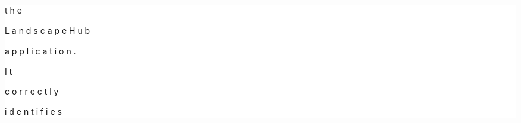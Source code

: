 t
h
e
 
L
a
n
d
s
c
a
p
e
H
u
b
 
a
p
p
l
i
c
a
t
i
o
n
.
 
I
t
 
c
o
r
r
e
c
t
l
y
 
i
d
e
n
t
i
f
i
e
s
 